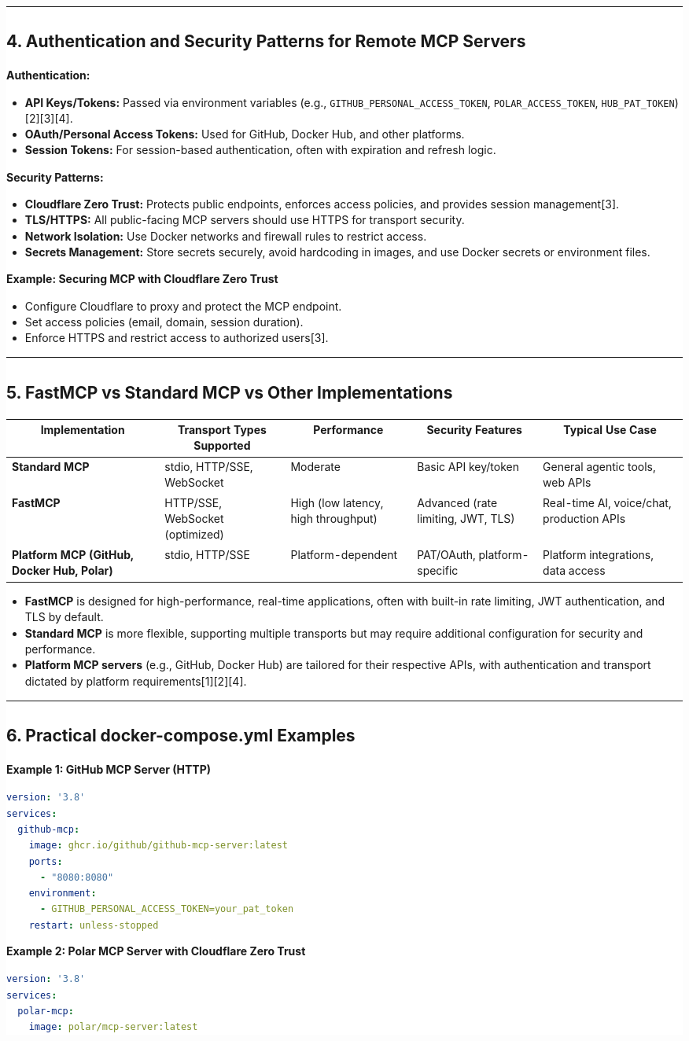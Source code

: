 
---

## 4. Authentication and Security Patterns for Remote MCP Servers

**Authentication:**
- **API Keys/Tokens:** Passed via environment variables (e.g., `GITHUB_PERSONAL_ACCESS_TOKEN`, `POLAR_ACCESS_TOKEN`, `HUB_PAT_TOKEN`)[2][3][4].
- **OAuth/Personal Access Tokens:** Used for GitHub, Docker Hub, and other platforms.
- **Session Tokens:** For session-based authentication, often with expiration and refresh logic.

**Security Patterns:**
- **Cloudflare Zero Trust:** Protects public endpoints, enforces access policies, and provides session management[3].
- **TLS/HTTPS:** All public-facing MCP servers should use HTTPS for transport security.
- **Network Isolation:** Use Docker networks and firewall rules to restrict access.
- **Secrets Management:** Store secrets securely, avoid hardcoding in images, and use Docker secrets or environment files.

**Example: Securing MCP with Cloudflare Zero Trust**
- Configure Cloudflare to proxy and protect the MCP endpoint.
- Set access policies (email, domain, session duration).
- Enforce HTTPS and restrict access to authorized users[3].

---

## 5. FastMCP vs Standard MCP vs Other Implementations

| Implementation | Transport Types Supported | Performance | Security Features | Typical Use Case |
|----------------|--------------------------|-------------|-------------------|------------------|
| **Standard MCP** | stdio, HTTP/SSE, WebSocket | Moderate | Basic API key/token | General agentic tools, web APIs |
| **FastMCP** | HTTP/SSE, WebSocket (optimized) | High (low latency, high throughput) | Advanced (rate limiting, JWT, TLS) | Real-time AI, voice/chat, production APIs |
| **Platform MCP (GitHub, Docker Hub, Polar)** | stdio, HTTP/SSE | Platform-dependent | PAT/OAuth, platform-specific | Platform integrations, data access |

- **FastMCP** is designed for high-performance, real-time applications, often with built-in rate limiting, JWT authentication, and TLS by default.
- **Standard MCP** is more flexible, supporting multiple transports but may require additional configuration for security and performance.
- **Platform MCP servers** (e.g., GitHub, Docker Hub) are tailored for their respective APIs, with authentication and transport dictated by platform requirements[1][2][4].

---

## 6. Practical docker-compose.yml Examples

**Example 1: GitHub MCP Server (HTTP)**
```yaml
version: '3.8'
services:
  github-mcp:
    image: ghcr.io/github/github-mcp-server:latest
    ports:
      - "8080:8080"
    environment:
      - GITHUB_PERSONAL_ACCESS_TOKEN=your_pat_token
    restart: unless-stopped
```
**Example 2: Polar MCP Server with Cloudflare Zero Trust**
```yaml
version: '3.8'
services:
  polar-mcp:
    image: polar/mcp-server:latest
```